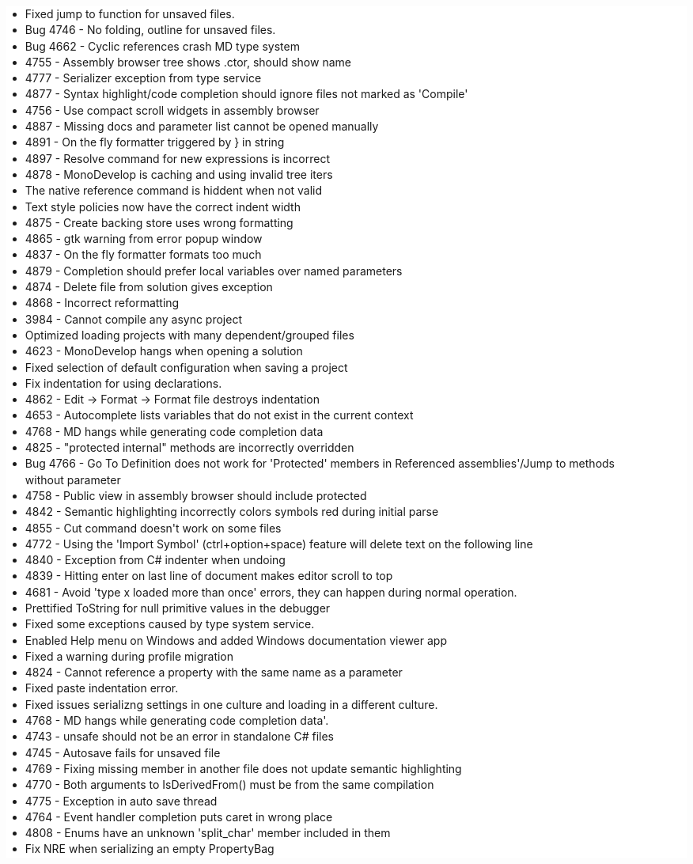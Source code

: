 -   Fixed jump to function for unsaved files.
-   Bug 4746 - No folding, outline for unsaved files.
-   Bug 4662 - Cyclic references crash MD type system
-   4755 - Assembly browser tree shows .ctor, should show name
-   4777 - Serializer exception from type service
-   4877 - Syntax highlight/code completion should ignore files not marked as 'Compile'
-   4756 - Use compact scroll widgets in assembly browser
-   4887 - Missing docs and parameter list cannot be opened manually
-   4891 - On the fly formatter triggered by } in string
-   4897 - Resolve command for new expressions is incorrect
-   4878 - MonoDevelop is caching and using invalid tree iters
-   The native reference command is hiddent when not valid
-   Text style policies now have the correct indent width
-   4875 - Create backing store uses wrong formatting
-   4865 - gtk warning from error popup window
-   4837 - On the fly formatter formats too much
-   4879 - Completion should prefer local variables over named parameters
-   4874 - Delete file from solution gives exception
-   4868 - Incorrect reformatting
-   3984 - Cannot compile any async project
-   Optimized loading projects with many dependent/grouped files
-   4623 - MonoDevelop hangs when opening a solution
-   Fixed selection of default configuration when saving a project
-   Fix indentation for using declarations.
-   4862 - Edit -\> Format -\> Format file destroys indentation
-   4653 - Autocomplete lists variables that do not exist in the current context
-   4768 - MD hangs while generating code completion data
-   4825 - "protected internal" methods are incorrectly overridden
-   Bug 4766 - Go To Definition does not work for 'Protected' members in Referenced assemblies'/Jump to methods without parameter
-   4758 - Public view in assembly browser should include protected
-   4842 - Semantic highlighting incorrectly colors symbols red during initial parse
-   4855 - Cut command doesn't work on some files
-   4772 - Using the 'Import Symbol' (ctrl+option+space) feature will delete text on the following line
-   4840 - Exception from C# indenter when undoing
-   4839 - Hitting enter on last line of document makes editor scroll to top
-   4681 - Avoid 'type x loaded more than once' errors, they can happen during normal operation.
-   Prettified ToString for null primitive values in the debugger
-   Fixed some exceptions caused by type system service.
-   Enabled Help menu on Windows and added Windows documentation viewer app
-   Fixed a warning during profile migration
-   4824 - Cannot reference a property with the same name as a parameter
-   Fixed paste indentation error.
-   Fixed issues serializng settings in one culture and loading in a different culture.
-   4768 - MD hangs while generating code completion data'.
-   4743 - unsafe should not be an error in standalone C# files
-   4745 - Autosave fails for unsaved file
-   4769 - Fixing missing member in another file does not update semantic highlighting
-   4770 - Both arguments to IsDerivedFrom() must be from the same compilation
-   4775 - Exception in auto save thread
-   4764 - Event handler completion puts caret in wrong place
-   4808 - Enums have an unknown 'split\_char' member included in them
-   Fix NRE when serializing an empty PropertyBag
